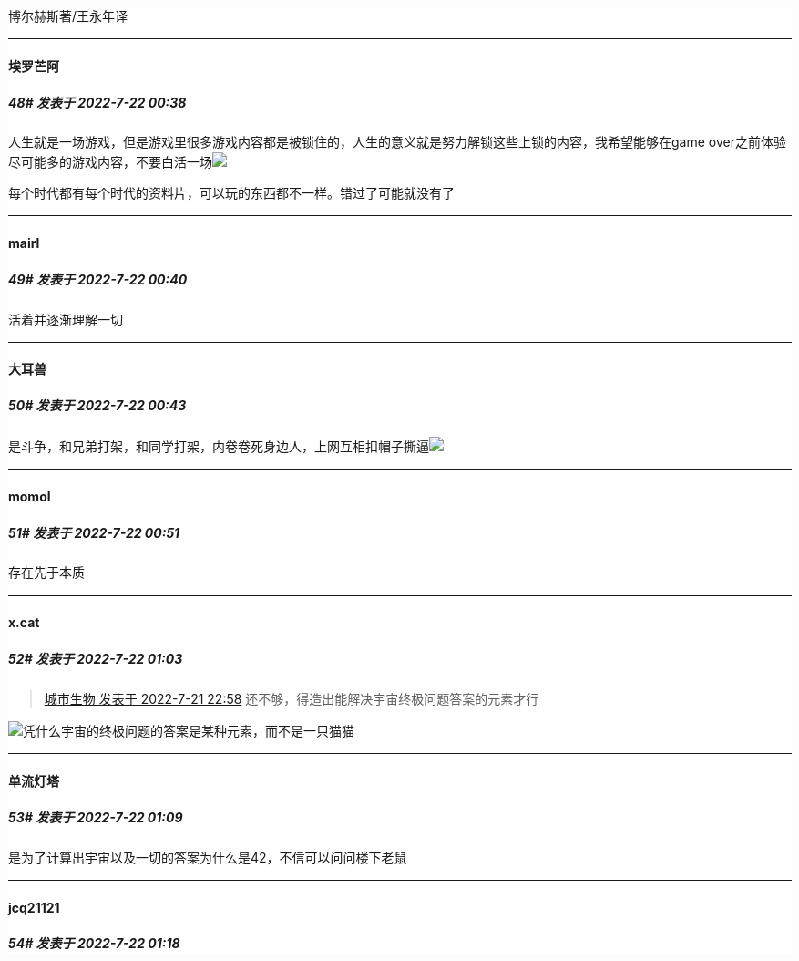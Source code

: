 博尔赫斯著/王永年译

*****

####  埃罗芒阿  
##### 48#       发表于 2022-7-22 00:38

人生就是一场游戏，但是游戏里很多游戏内容都是被锁住的，人生的意义就是努力解锁这些上锁的内容，我希望能够在game over之前体验尽可能多的游戏内容，不要白活一场<img src="https://static.saraba1st.com/image/smiley/face2017/033.png" referrerpolicy="no-referrer">

每个时代都有每个时代的资料片，可以玩的东西都不一样。错过了可能就没有了

*****

####  mairl  
##### 49#       发表于 2022-7-22 00:40

活着并逐渐理解一切

*****

####  大耳兽  
##### 50#       发表于 2022-7-22 00:43

是斗争，和兄弟打架，和同学打架，内卷卷死身边人，上网互相扣帽子撕逼<img src="https://static.saraba1st.com/image/smiley/face2017/067.png" referrerpolicy="no-referrer">

*****

####  momol  
##### 51#       发表于 2022-7-22 00:51

存在先于本质

*****

####  x.cat  
##### 52#       发表于 2022-7-22 01:03

<blockquote><a href="httphttps://bbs.saraba1st.com/2b/forum.php?mod=redirect&amp;goto=findpost&amp;pid=56741827&amp;ptid=2082459" target="_blank">城市生物 发表于 2022-7-21 22:58</a>
还不够，得造出能解决宇宙终极问题答案的元素才行</blockquote>
<img src="https://static.saraba1st.com/image/smiley/face2017/051.png" referrerpolicy="no-referrer">凭什么宇宙的终极问题的答案是某种元素，而不是一只猫猫

*****

####  单流灯塔  
##### 53#       发表于 2022-7-22 01:09

是为了计算出宇宙以及一切的答案为什么是42，不信可以问问楼下老鼠

*****

####  jcq21121  
##### 54#       发表于 2022-7-22 01:18
